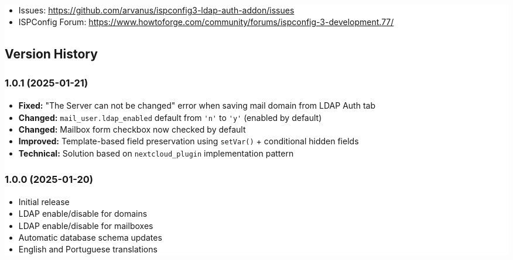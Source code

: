 - Issues: https://github.com/arvanus/ispconfig3-ldap-auth-addon/issues
- ISPConfig Forum: https://www.howtoforge.com/community/forums/ispconfig-3-development.77/

## Version History

### 1.0.1 (2025-01-21)
- **Fixed:** "The Server can not be changed" error when saving mail domain from LDAP Auth tab
- **Changed:** `mail_user.ldap_enabled` default from `'n'` to `'y'` (enabled by default)
- **Changed:** Mailbox form checkbox now checked by default
- **Improved:** Template-based field preservation using `setVar()` + conditional hidden fields
- **Technical:** Solution based on `nextcloud_plugin` implementation pattern

### 1.0.0 (2025-01-20)
- Initial release
- LDAP enable/disable for domains
- LDAP enable/disable for mailboxes
- Automatic database schema updates
- English and Portuguese translations